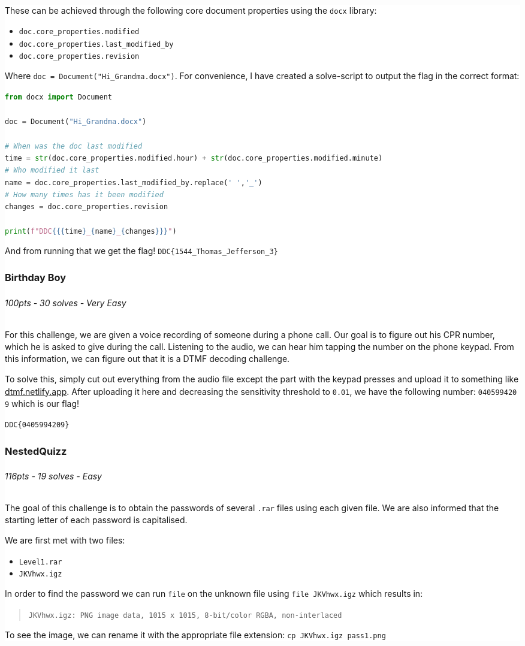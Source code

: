 These can be achieved through the following core document properties using the ``docx`` library:
* ``doc.core_properties.modified``
* ``doc.core_properties.last_modified_by``
* ``doc.core_properties.revision``

Where ``doc = Document("Hi_Grandma.docx")``.
For convenience, I have created a solve-script to output the flag in the correct format:
```py
from docx import Document

doc = Document("Hi_Grandma.docx")

# When was the doc last modified
time = str(doc.core_properties.modified.hour) + str(doc.core_properties.modified.minute)
# Who modified it last
name = doc.core_properties.last_modified_by.replace(' ','_')
# How many times has it been modified
changes = doc.core_properties.revision

print(f"DDC{{{time}_{name}_{changes}}}")
```

And from running that we get the flag! ``DDC{1544_Thomas_Jefferson_3}``

### Birthday Boy
###### 100pts - 30 solves - Very Easy
For this challenge, we are given a voice recording of someone during a phone call. Our goal is to figure out his CPR number, which he is asked to give during the call. Listening to the audio, we can hear him tapping the number on the phone keypad. 
From this information, we can figure out that it is a DTMF decoding challenge.

To solve this, simply cut out everything from the audio file except the part with the keypad presses and upload it to something like [dtmf.netlify.app](https://dtmf.netlify.app/).
After uploading it here and decreasing the sensitivity threshold to ``0.01``, we have the following number:
``0405994209`` which is our flag!

``DDC{0405994209}``


### NestedQuizz
###### 116pts - 19 solves - Easy
The goal of this challenge is to obtain the passwords of several ``.rar`` files using each given file. We are also informed that the starting letter of each password is capitalised.

We are first met with two files:
* ``Level1.rar``
* ``JKVhwx.igz``

In order to find the password we can run ``file`` on the unknown file using ``file JKVhwx.igz`` which results in:
> ``JKVhwx.igz: PNG image data, 1015 x 1015, 8-bit/color RGBA, non-interlaced``

To see the image, we can rename it with the appropriate file extension:
``cp JKVhwx.igz pass1.png``
